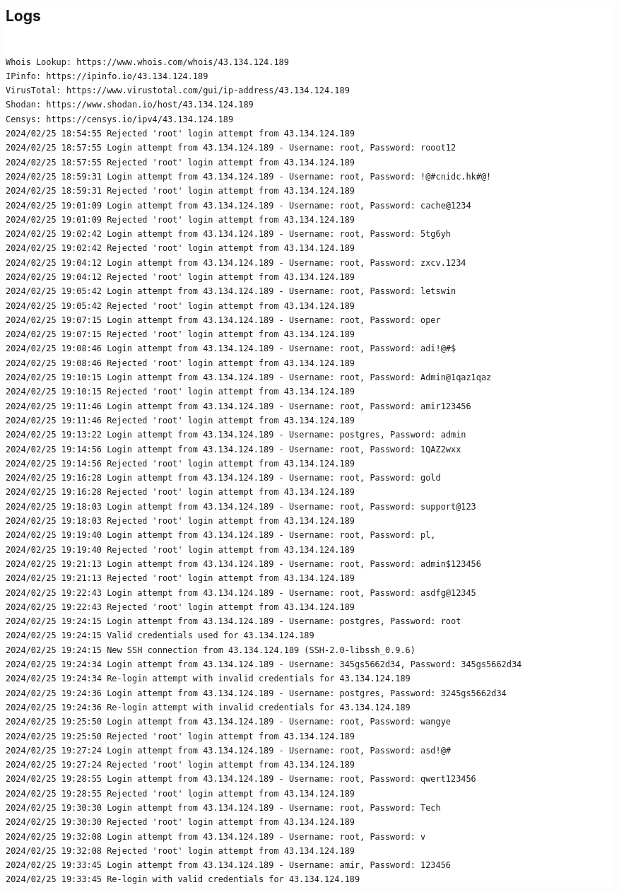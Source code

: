 

## Logs
```

Whois Lookup: https://www.whois.com/whois/43.134.124.189
IPinfo: https://ipinfo.io/43.134.124.189
VirusTotal: https://www.virustotal.com/gui/ip-address/43.134.124.189
Shodan: https://www.shodan.io/host/43.134.124.189
Censys: https://censys.io/ipv4/43.134.124.189
2024/02/25 18:54:55 Rejected 'root' login attempt from 43.134.124.189
2024/02/25 18:57:55 Login attempt from 43.134.124.189 - Username: root, Password: rooot12
2024/02/25 18:57:55 Rejected 'root' login attempt from 43.134.124.189
2024/02/25 18:59:31 Login attempt from 43.134.124.189 - Username: root, Password: !@#cnidc.hk#@!
2024/02/25 18:59:31 Rejected 'root' login attempt from 43.134.124.189
2024/02/25 19:01:09 Login attempt from 43.134.124.189 - Username: root, Password: cache@1234
2024/02/25 19:01:09 Rejected 'root' login attempt from 43.134.124.189
2024/02/25 19:02:42 Login attempt from 43.134.124.189 - Username: root, Password: 5tg6yh
2024/02/25 19:02:42 Rejected 'root' login attempt from 43.134.124.189
2024/02/25 19:04:12 Login attempt from 43.134.124.189 - Username: root, Password: zxcv.1234
2024/02/25 19:04:12 Rejected 'root' login attempt from 43.134.124.189
2024/02/25 19:05:42 Login attempt from 43.134.124.189 - Username: root, Password: letswin
2024/02/25 19:05:42 Rejected 'root' login attempt from 43.134.124.189
2024/02/25 19:07:15 Login attempt from 43.134.124.189 - Username: root, Password: oper
2024/02/25 19:07:15 Rejected 'root' login attempt from 43.134.124.189
2024/02/25 19:08:46 Login attempt from 43.134.124.189 - Username: root, Password: adi!@#$
2024/02/25 19:08:46 Rejected 'root' login attempt from 43.134.124.189
2024/02/25 19:10:15 Login attempt from 43.134.124.189 - Username: root, Password: Admin@1qaz1qaz
2024/02/25 19:10:15 Rejected 'root' login attempt from 43.134.124.189
2024/02/25 19:11:46 Login attempt from 43.134.124.189 - Username: root, Password: amir123456
2024/02/25 19:11:46 Rejected 'root' login attempt from 43.134.124.189
2024/02/25 19:13:22 Login attempt from 43.134.124.189 - Username: postgres, Password: admin
2024/02/25 19:14:56 Login attempt from 43.134.124.189 - Username: root, Password: 1QAZ2wxx
2024/02/25 19:14:56 Rejected 'root' login attempt from 43.134.124.189
2024/02/25 19:16:28 Login attempt from 43.134.124.189 - Username: root, Password: gold
2024/02/25 19:16:28 Rejected 'root' login attempt from 43.134.124.189
2024/02/25 19:18:03 Login attempt from 43.134.124.189 - Username: root, Password: support@123
2024/02/25 19:18:03 Rejected 'root' login attempt from 43.134.124.189
2024/02/25 19:19:40 Login attempt from 43.134.124.189 - Username: root, Password: pl,
2024/02/25 19:19:40 Rejected 'root' login attempt from 43.134.124.189
2024/02/25 19:21:13 Login attempt from 43.134.124.189 - Username: root, Password: admin$123456
2024/02/25 19:21:13 Rejected 'root' login attempt from 43.134.124.189
2024/02/25 19:22:43 Login attempt from 43.134.124.189 - Username: root, Password: asdfg@12345
2024/02/25 19:22:43 Rejected 'root' login attempt from 43.134.124.189
2024/02/25 19:24:15 Login attempt from 43.134.124.189 - Username: postgres, Password: root
2024/02/25 19:24:15 Valid credentials used for 43.134.124.189
2024/02/25 19:24:15 New SSH connection from 43.134.124.189 (SSH-2.0-libssh_0.9.6)
2024/02/25 19:24:34 Login attempt from 43.134.124.189 - Username: 345gs5662d34, Password: 345gs5662d34
2024/02/25 19:24:34 Re-login attempt with invalid credentials for 43.134.124.189
2024/02/25 19:24:36 Login attempt from 43.134.124.189 - Username: postgres, Password: 3245gs5662d34
2024/02/25 19:24:36 Re-login attempt with invalid credentials for 43.134.124.189
2024/02/25 19:25:50 Login attempt from 43.134.124.189 - Username: root, Password: wangye
2024/02/25 19:25:50 Rejected 'root' login attempt from 43.134.124.189
2024/02/25 19:27:24 Login attempt from 43.134.124.189 - Username: root, Password: asd!@#
2024/02/25 19:27:24 Rejected 'root' login attempt from 43.134.124.189
2024/02/25 19:28:55 Login attempt from 43.134.124.189 - Username: root, Password: qwert123456
2024/02/25 19:28:55 Rejected 'root' login attempt from 43.134.124.189
2024/02/25 19:30:30 Login attempt from 43.134.124.189 - Username: root, Password: Tech
2024/02/25 19:30:30 Rejected 'root' login attempt from 43.134.124.189
2024/02/25 19:32:08 Login attempt from 43.134.124.189 - Username: root, Password: v
2024/02/25 19:32:08 Rejected 'root' login attempt from 43.134.124.189
2024/02/25 19:33:45 Login attempt from 43.134.124.189 - Username: amir, Password: 123456
2024/02/25 19:33:45 Re-login with valid credentials for 43.134.124.189
```